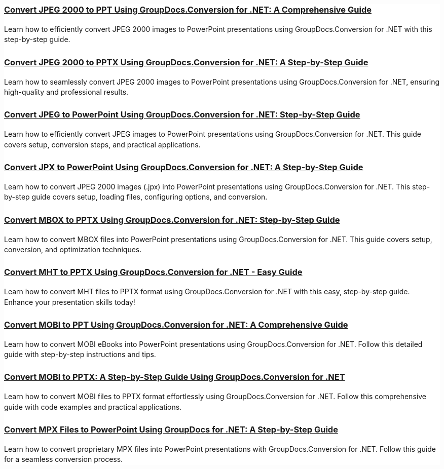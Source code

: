 ### [Convert JPEG 2000 to PPT Using GroupDocs.Conversion for .NET&#58; A Comprehensive Guide](./convert-jpeg-2000-to-ppt-groupdocs-conversion/)
Learn how to efficiently convert JPEG 2000 images to PowerPoint presentations using GroupDocs.Conversion for .NET with this step-by-step guide.

### [Convert JPEG 2000 to PPTX Using GroupDocs.Conversion for .NET&#58; A Step-by-Step Guide](./convert-jpeg-2000-pptx-groupdocs-net/)
Learn how to seamlessly convert JPEG 2000 images to PowerPoint presentations using GroupDocs.Conversion for .NET, ensuring high-quality and professional results.

### [Convert JPEG to PowerPoint Using GroupDocs.Conversion for .NET&#58; Step-by-Step Guide](./convert-jpeg-to-powerpoint-groupdocs-dotnet/)
Learn how to efficiently convert JPEG images to PowerPoint presentations using GroupDocs.Conversion for .NET. This guide covers setup, conversion steps, and practical applications.

### [Convert JPX to PowerPoint Using GroupDocs.Conversion for .NET&#58; A Step-by-Step Guide](./convert-jpx-to-powerpoint-groupdocs-conversion-net/)
Learn how to convert JPEG 2000 images (.jpx) into PowerPoint presentations using GroupDocs.Conversion for .NET. This step-by-step guide covers setup, loading files, configuring options, and conversion.

### [Convert MBOX to PPTX Using GroupDocs.Conversion for .NET&#58; Step-by-Step Guide](./convert-mbox-to-pptx-groupdocs-net/)
Learn how to convert MBOX files into PowerPoint presentations using GroupDocs.Conversion for .NET. This guide covers setup, conversion, and optimization techniques.

### [Convert MHT to PPTX Using GroupDocs.Conversion for .NET - Easy Guide](./convert-mht-to-pptx-groupdocs-net/)
Learn how to convert MHT files to PPTX format using GroupDocs.Conversion for .NET with this easy, step-by-step guide. Enhance your presentation skills today!

### [Convert MOBI to PPT Using GroupDocs.Conversion for .NET&#58; A Comprehensive Guide](./convert-mobi-to-ppt-groupdocs-net/)
Learn how to convert MOBI eBooks into PowerPoint presentations using GroupDocs.Conversion for .NET. Follow this detailed guide with step-by-step instructions and tips.

### [Convert MOBI to PPTX&#58; A Step-by-Step Guide Using GroupDocs.Conversion for .NET](./convert-mobi-to-pptx-groupdocs-net/)
Learn how to convert MOBI files to PPTX format effortlessly using GroupDocs.Conversion for .NET. Follow this comprehensive guide with code examples and practical applications.

### [Convert MPX Files to PowerPoint Using GroupDocs for .NET&#58; A Step-by-Step Guide](./convert-mpx-to-powerpoint-groupdocs-net/)
Learn how to convert proprietary MPX files into PowerPoint presentations with GroupDocs.Conversion for .NET. Follow this guide for a seamless conversion process.
